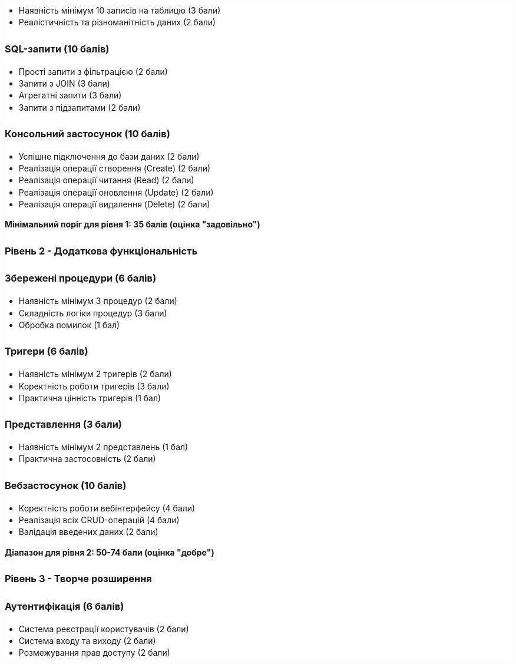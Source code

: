 - Наявність мінімум 10 записів на таблицю (3 бали)
- Реалістичність та різноманітність даних (2 бали)

### SQL-запити (10 балів)

- Прості запити з фільтрацією (2 бали)
- Запити з JOIN (3 бали)
- Агрегатні запити (3 бали)
- Запити з підзапитами (2 бали)

### Консольний застосунок (10 балів)

- Успішне підключення до бази даних (2 бали)
- Реалізація операції створення (Create) (2 бали)
- Реалізація операції читання (Read) (2 бали)
- Реалізація операції оновлення (Update) (2 бали)
- Реалізація операції видалення (Delete) (2 бали)

**Мінімальний поріг для рівня 1: 35 балів (оцінка "задовільно")**

### Рівень 2 - Додаткова функціональність

### Збережені процедури (6 балів)

- Наявність мінімум 3 процедур (2 бали)
- Складність логіки процедур (3 бали)
- Обробка помилок (1 бал)

### Тригери (6 балів)

- Наявність мінімум 2 тригерів (2 бали)
- Коректність роботи тригерів (3 бали)
- Практична цінність тригерів (1 бал)

### Представлення (3 бали)

- Наявність мінімум 2 представлень (1 бал)
- Практична застосовність (2 бали)

### Вебзастосунок (10 балів)

- Коректність роботи вебінтерфейсу (4 бали)
- Реалізація всіх CRUD-операцій (4 бали)
- Валідація введених даних (2 бали)

**Діапазон для рівня 2: 50-74 бали (оцінка "добре")**

### Рівень 3 - Творче розширення

### Аутентифікація (6 балів)

- Система реєстрації користувачів (2 бали)
- Система входу та виходу (2 бали)
- Розмежування прав доступу (2 бали)
